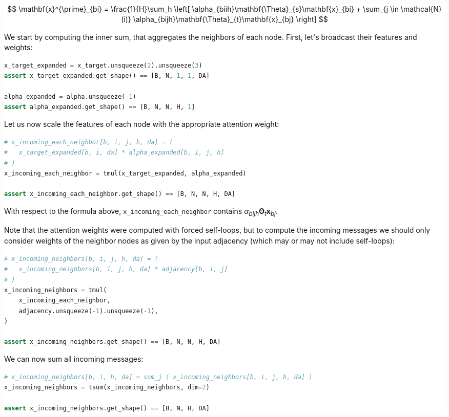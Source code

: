 $$
\mathbf{x}^{\prime}_{bi} = \frac{1}{H}\sum_h \left[
\alpha_{biih}\mathbf{\Theta}_{s}\mathbf{x}_{bi} +
\sum_{j \in \mathcal{N}(i)}
\alpha_{bijh}\mathbf{\Theta}_{t}\mathbf{x}_{bj}
\right]
$$

We start by computing the inner sum, that aggregates the neighbors of each node.
First, let's broadcast their features and weights: 


```python
x_target_expanded = x_target.unsqueeze(2).unsqueeze(3)
assert x_target_expanded.get_shape() == [B, N, 1, 1, DA]

alpha_expanded = alpha.unsqueeze(-1)
assert alpha_expanded.get_shape() == [B, N, N, H, 1]
```

Let us now scale the features of each node with the appropriate attention weight:


```python
# x_incoming_each_neighbor[b, i, j, h, da] = (
#   x_target_expanded[b, i, da] * alpha_expanded[b, i, j, h]
# )
x_incoming_each_neighbor = tmul(x_target_expanded, alpha_expanded)

assert x_incoming_each_neighbor.get_shape() == [B, N, N, H, DA]
```

With respect to the formula above, `x_incoming_each_neighbor` contains $\alpha_{bijh}\mathbf{\Theta}_t\textbf{x}_{bj}$.

Note that the attention weights were computed with forced self-loops, but to compute the incoming messages we should only consider weights of the neighbor nodes as given by the input adjacency (which may or may not include self-loops):


```python
# x_incoming_neighbors[b, i, j, h, da] = (
#   x_incoming_neighbors[b, i, j, h, da] * adjacency[b, i, j]
# )
x_incoming_neighbors = tmul(
    x_incoming_each_neighbor,
    adjacency.unsqueeze(-1).unsqueeze(-1),
)

assert x_incoming_neighbors.get_shape() == [B, N, N, H, DA]
```

We can now sum all incoming messages:


```python
# x_incoming_neighbors[b, i, h, da] = sum_j ( x_incoming_neighbors[b, i, j, h, da] )
x_incoming_neighbors = tsum(x_incoming_neighbors, dim=2)

assert x_incoming_neighbors.get_shape() == [B, N, H, DA]
```


 [np]: https://numpy.org/doc/stable/user/absolute_beginners.html#what-is-an-array
 [jn]: /attachments/tenxor.ipynb
 [npbc]: https://numpy.org/doc/stable/user/basics.broadcasting.html